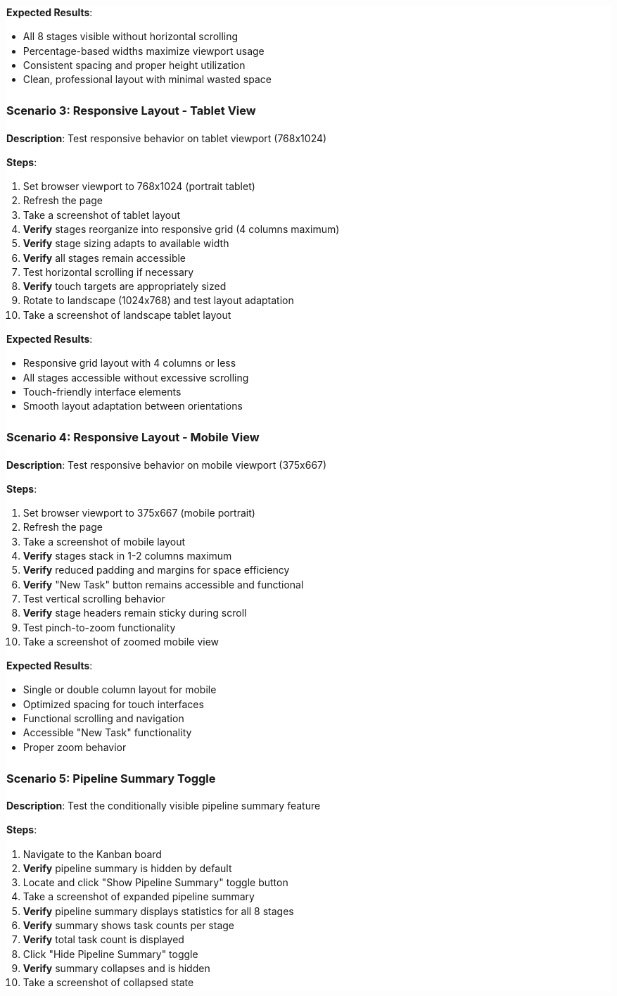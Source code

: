 **Expected Results**:
- All 8 stages visible without horizontal scrolling
- Percentage-based widths maximize viewport usage
- Consistent spacing and proper height utilization
- Clean, professional layout with minimal wasted space

### Scenario 3: Responsive Layout - Tablet View
**Description**: Test responsive behavior on tablet viewport (768x1024)

**Steps**:
1. Set browser viewport to 768x1024 (portrait tablet)
2. Refresh the page
3. Take a screenshot of tablet layout
4. **Verify** stages reorganize into responsive grid (4 columns maximum)
5. **Verify** stage sizing adapts to available width
6. **Verify** all stages remain accessible
7. Test horizontal scrolling if necessary
8. **Verify** touch targets are appropriately sized
9. Rotate to landscape (1024x768) and test layout adaptation
10. Take a screenshot of landscape tablet layout

**Expected Results**:
- Responsive grid layout with 4 columns or less
- All stages accessible without excessive scrolling
- Touch-friendly interface elements
- Smooth layout adaptation between orientations

### Scenario 4: Responsive Layout - Mobile View
**Description**: Test responsive behavior on mobile viewport (375x667)

**Steps**:
1. Set browser viewport to 375x667 (mobile portrait)
2. Refresh the page
3. Take a screenshot of mobile layout
4. **Verify** stages stack in 1-2 columns maximum
5. **Verify** reduced padding and margins for space efficiency
6. **Verify** "New Task" button remains accessible and functional
7. Test vertical scrolling behavior
8. **Verify** stage headers remain sticky during scroll
9. Test pinch-to-zoom functionality
10. Take a screenshot of zoomed mobile view

**Expected Results**:
- Single or double column layout for mobile
- Optimized spacing for touch interfaces
- Functional scrolling and navigation
- Accessible "New Task" functionality
- Proper zoom behavior

### Scenario 5: Pipeline Summary Toggle
**Description**: Test the conditionally visible pipeline summary feature

**Steps**:
1. Navigate to the Kanban board
2. **Verify** pipeline summary is hidden by default
3. Locate and click "Show Pipeline Summary" toggle button
4. Take a screenshot of expanded pipeline summary
5. **Verify** pipeline summary displays statistics for all 8 stages
6. **Verify** summary shows task counts per stage
7. **Verify** total task count is displayed
8. Click "Hide Pipeline Summary" toggle
9. **Verify** summary collapses and is hidden
10. Take a screenshot of collapsed state
